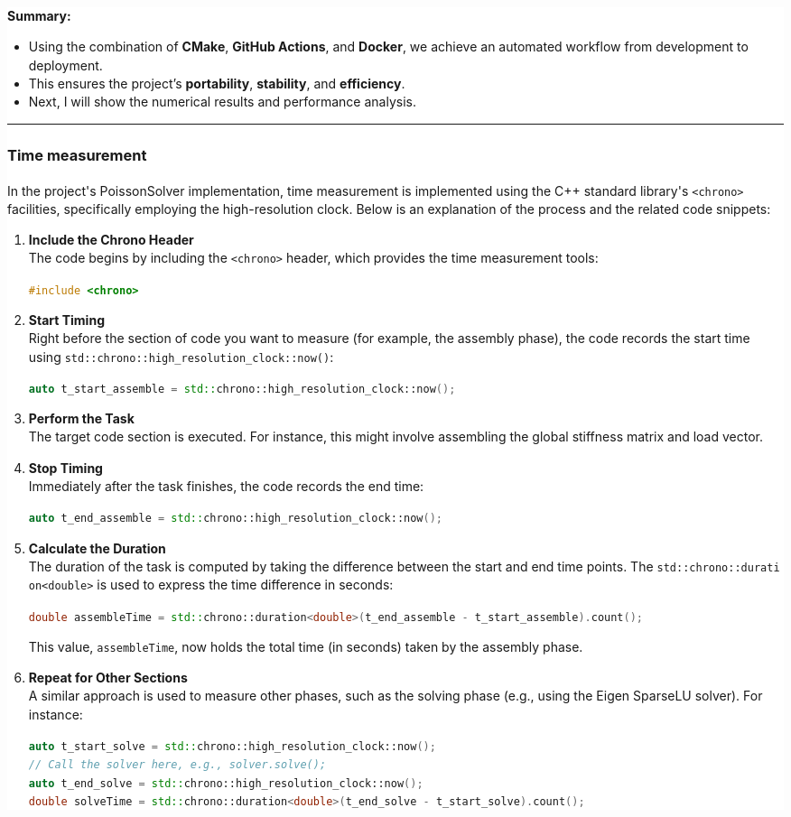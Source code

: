 
**Summary:**

- Using the combination of **CMake**, **GitHub Actions**, and **Docker**, we achieve an automated workflow from development to deployment.
- This ensures the project’s **portability**, **stability**, and **efficiency**.
- Next, I will show the numerical results and performance analysis.

---

### Time measurement

In the project's PoissonSolver implementation, time measurement is implemented using the C++ standard library's `<chrono>` facilities, specifically employing the high-resolution clock. Below is an explanation of the process and the related code snippets:

1. **Include the Chrono Header**  
    The code begins by including the `<chrono>` header, which provides the time measurement tools:
    
    ```cpp
    #include <chrono>
    ```
    
2. **Start Timing**  
    Right before the section of code you want to measure (for example, the assembly phase), the code records the start time using `std::chrono::high_resolution_clock::now()`:
    
    ```cpp
    auto t_start_assemble = std::chrono::high_resolution_clock::now();
    ```
    
3. **Perform the Task**  
    The target code section is executed. For instance, this might involve assembling the global stiffness matrix and load vector.
    
4. **Stop Timing**  
    Immediately after the task finishes, the code records the end time:
    
    ```cpp
    auto t_end_assemble = std::chrono::high_resolution_clock::now();
    ```
    
5. **Calculate the Duration**  
    The duration of the task is computed by taking the difference between the start and end time points. The `std::chrono::duration<double>` is used to express the time difference in seconds:
    
    ```cpp
    double assembleTime = std::chrono::duration<double>(t_end_assemble - t_start_assemble).count();
    ```
    
    This value, `assembleTime`, now holds the total time (in seconds) taken by the assembly phase.
    
6. **Repeat for Other Sections**  
    A similar approach is used to measure other phases, such as the solving phase (e.g., using the Eigen SparseLU solver). For instance:
    
    ```cpp
    auto t_start_solve = std::chrono::high_resolution_clock::now();
    // Call the solver here, e.g., solver.solve();
    auto t_end_solve = std::chrono::high_resolution_clock::now();
    double solveTime = std::chrono::duration<double>(t_end_solve - t_start_solve).count();
    ```
    